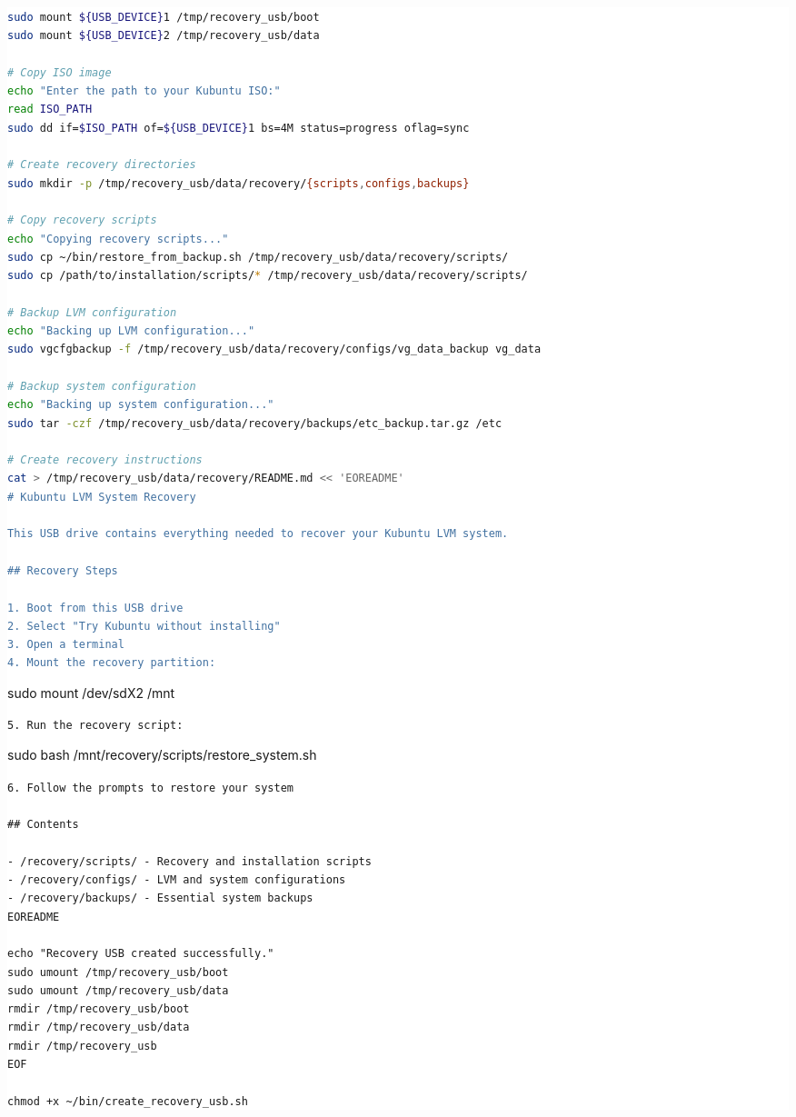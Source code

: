 ```bash
sudo mount ${USB_DEVICE}1 /tmp/recovery_usb/boot
sudo mount ${USB_DEVICE}2 /tmp/recovery_usb/data

# Copy ISO image
echo "Enter the path to your Kubuntu ISO:"
read ISO_PATH
sudo dd if=$ISO_PATH of=${USB_DEVICE}1 bs=4M status=progress oflag=sync

# Create recovery directories
sudo mkdir -p /tmp/recovery_usb/data/recovery/{scripts,configs,backups}

# Copy recovery scripts
echo "Copying recovery scripts..."
sudo cp ~/bin/restore_from_backup.sh /tmp/recovery_usb/data/recovery/scripts/
sudo cp /path/to/installation/scripts/* /tmp/recovery_usb/data/recovery/scripts/

# Backup LVM configuration
echo "Backing up LVM configuration..."
sudo vgcfgbackup -f /tmp/recovery_usb/data/recovery/configs/vg_data_backup vg_data

# Backup system configuration
echo "Backing up system configuration..."
sudo tar -czf /tmp/recovery_usb/data/recovery/backups/etc_backup.tar.gz /etc

# Create recovery instructions
cat > /tmp/recovery_usb/data/recovery/README.md << 'EOREADME'
# Kubuntu LVM System Recovery

This USB drive contains everything needed to recover your Kubuntu LVM system.

## Recovery Steps

1. Boot from this USB drive
2. Select "Try Kubuntu without installing"
3. Open a terminal
4. Mount the recovery partition:
   ```
   sudo mount /dev/sdX2 /mnt
   ```
5. Run the recovery script:
   ```
   sudo bash /mnt/recovery/scripts/restore_system.sh
   ```
6. Follow the prompts to restore your system

## Contents

- /recovery/scripts/ - Recovery and installation scripts
- /recovery/configs/ - LVM and system configurations
- /recovery/backups/ - Essential system backups
EOREADME

echo "Recovery USB created successfully."
sudo umount /tmp/recovery_usb/boot
sudo umount /tmp/recovery_usb/data
rmdir /tmp/recovery_usb/boot
rmdir /tmp/recovery_usb/data
rmdir /tmp/recovery_usb
EOF

chmod +x ~/bin/create_recovery_usb.sh
```
